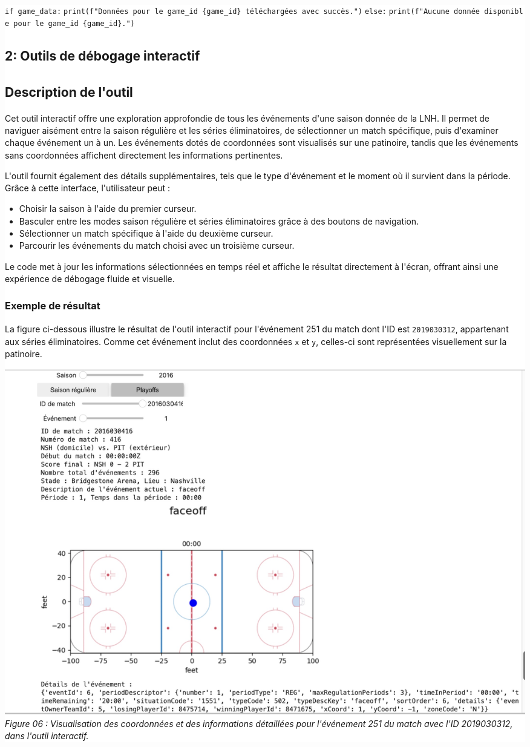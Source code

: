 `if game_data:`
    `print(f"Données pour le game_id {game_id} téléchargées avec succès.")`
`else:`
    `print(f"Aucune donnée disponible pour le game_id {game_id}.")`

## 2: Outils de débogage interactif

## Description de l'outil

Cet outil interactif offre une exploration approfondie de tous les événements d'une saison donnée de la LNH. Il permet de naviguer aisément entre la saison régulière et les séries éliminatoires, de sélectionner un match spécifique, puis d'examiner chaque événement un à un. Les événements dotés de coordonnées sont visualisés sur une patinoire, tandis que les événements sans coordonnées affichent directement les informations pertinentes.

L'outil fournit également des détails supplémentaires, tels que le type d'événement et le moment où il survient dans la période. Grâce à cette interface, l'utilisateur peut :

- Choisir la saison à l'aide du premier curseur.
- Basculer entre les modes saison régulière et séries éliminatoires grâce à des boutons de navigation.
- Sélectionner un match spécifique à l'aide du deuxième curseur.
- Parcourir les événements du match choisi avec un troisième curseur.

Le code met à jour les informations sélectionnées en temps réel et affiche le résultat directement à l'écran, offrant ainsi une expérience de débogage fluide et visuelle.

### Exemple de résultat

La figure ci-dessous illustre le résultat de l'outil interactif pour l'événement 251 du match dont l'ID est `2019030312`, appartenant aux séries éliminatoires. Comme cet événement inclut des coordonnées `x` et `y`, celles-ci sont représentées visuellement sur la patinoire.

![outil interactif](public/images/outil_interactif.jpeg)
_Figure 06 : Visualisation des coordonnées et des informations détaillées pour l'événement 251 du match avec l'ID 2019030312, dans l'outil interactif._